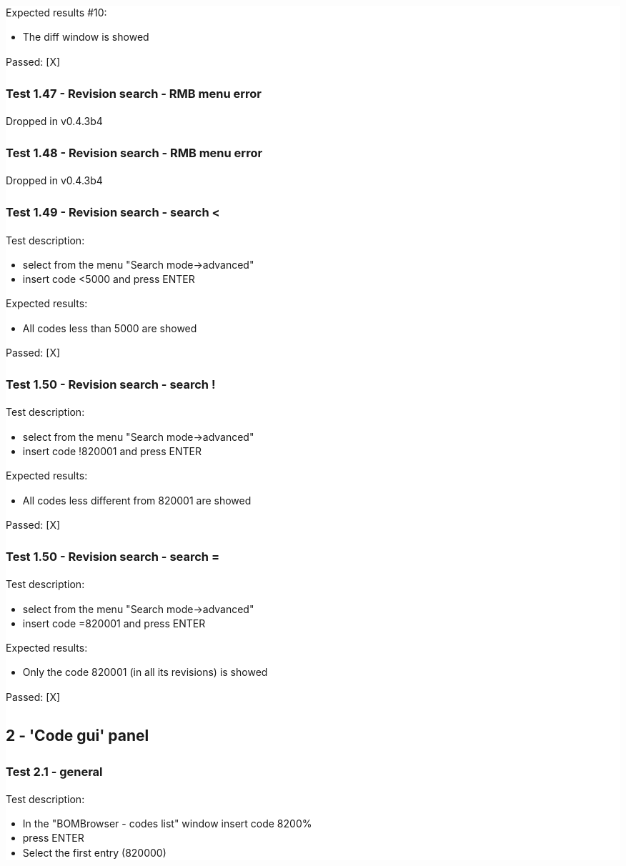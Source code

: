 Expected results #10:
- The diff window is showed

Passed: [X]

### Test 1.47 - Revision search - RMB menu error

Dropped in v0.4.3b4

### Test 1.48 - Revision search - RMB menu error

Dropped in v0.4.3b4

### Test 1.49 - Revision search - search <

Test description:
- select from the menu "Search mode->advanced"
- insert code <5000 and press ENTER


Expected results:
- All codes less than 5000 are showed

Passed: [X]

### Test 1.50 - Revision search - search !

Test description:
- select from the menu "Search mode->advanced"
- insert code !820001 and press ENTER


Expected results:
- All codes less different from 820001 are showed

Passed: [X]

### Test 1.50 - Revision search - search =

Test description:
- select from the menu "Search mode->advanced"
- insert code =820001 and press ENTER

Expected results:
- Only the code 820001 (in all its revisions) is showed

Passed: [X]

## 2 - 'Code gui' panel

### Test 2.1 - general

Test description:
- In the "BOMBrowser - codes list" window insert code 8200%
- press ENTER
- Select the first entry (820000)
